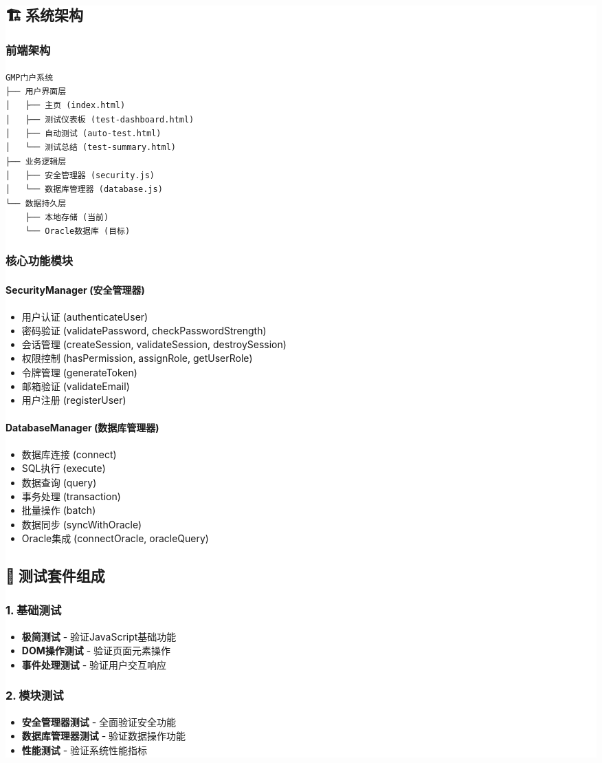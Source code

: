 ## 🏗️ 系统架构

### 前端架构
```
GMP门户系统
├── 用户界面层
│   ├── 主页 (index.html)
│   ├── 测试仪表板 (test-dashboard.html)
│   ├── 自动测试 (auto-test.html)
│   └── 测试总结 (test-summary.html)
├── 业务逻辑层
│   ├── 安全管理器 (security.js)
│   └── 数据库管理器 (database.js)
└── 数据持久层
    ├── 本地存储 (当前)
    └── Oracle数据库 (目标)
```

### 核心功能模块

#### SecurityManager (安全管理器)
- 用户认证 (authenticateUser)
- 密码验证 (validatePassword, checkPasswordStrength)
- 会话管理 (createSession, validateSession, destroySession)
- 权限控制 (hasPermission, assignRole, getUserRole)
- 令牌管理 (generateToken)
- 邮箱验证 (validateEmail)
- 用户注册 (registerUser)

#### DatabaseManager (数据库管理器)
- 数据库连接 (connect)
- SQL执行 (execute)
- 数据查询 (query)
- 事务处理 (transaction)
- 批量操作 (batch)
- 数据同步 (syncWithOracle)
- Oracle集成 (connectOracle, oracleQuery)

## 🧪 测试套件组成

### 1. 基础测试
- **极简测试** - 验证JavaScript基础功能
- **DOM操作测试** - 验证页面元素操作
- **事件处理测试** - 验证用户交互响应

### 2. 模块测试
- **安全管理器测试** - 全面验证安全功能
- **数据库管理器测试** - 验证数据操作功能
- **性能测试** - 验证系统性能指标
